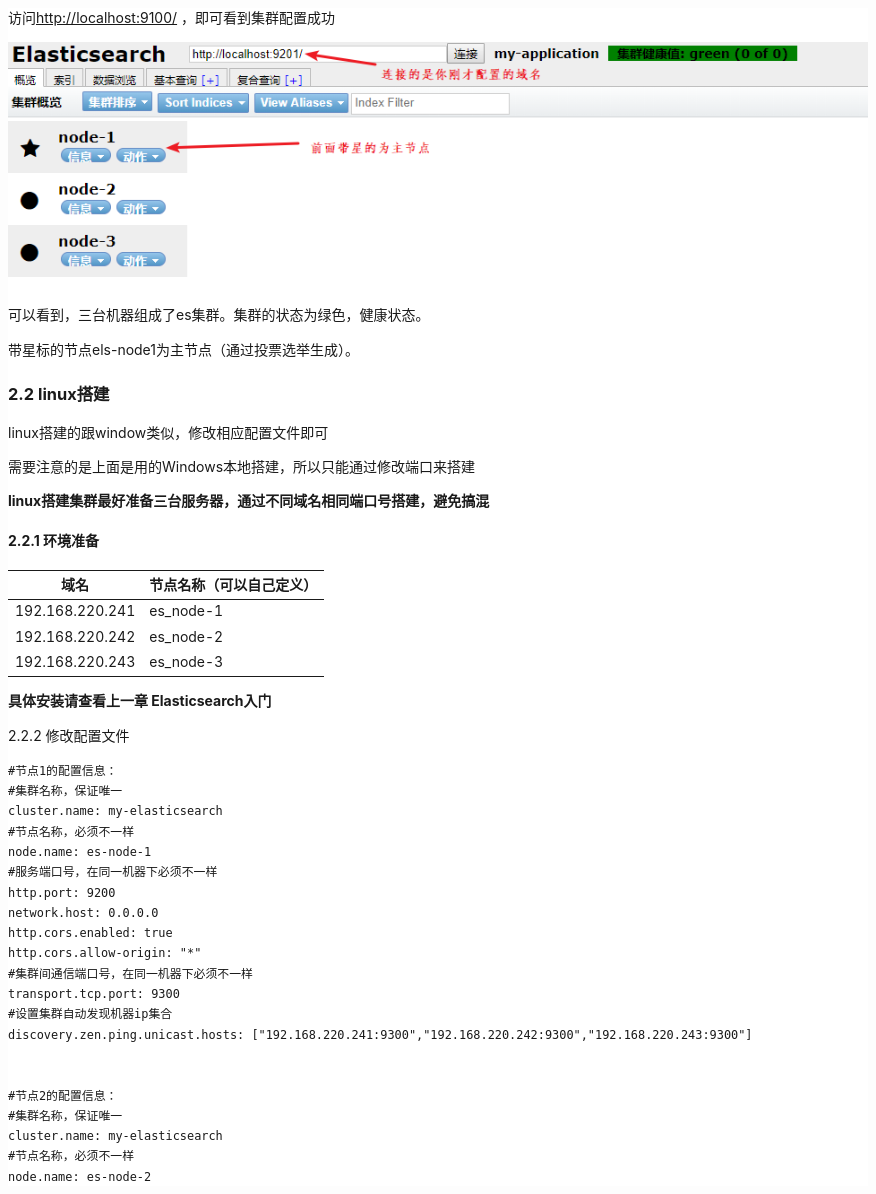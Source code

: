 

访问<http://localhost:9100/> ，即可看到集群配置成功

![1588305101663](img\1588305101663.png)

可以看到，三台机器组成了es集群。集群的状态为绿色，健康状态。

带星标的节点els-node1为主节点（通过投票选举生成）。



### 2.2 linux搭建

linux搭建的跟window类似，修改相应配置文件即可

需要注意的是上面是用的Windows本地搭建，所以只能通过修改端口来搭建

**linux搭建集群最好准备三台服务器，通过不同域名相同端口号搭建，避免搞混**

#### 2.2.1 环境准备

| 域名            | 节点名称（可以自己定义） |
| --------------- | ------------------------ |
| 192.168.220.241 | es_node-1                |
| 192.168.220.242 | es_node-2                |
| 192.168.220.243 | es_node-3                |

**具体安装请查看上一章 Elasticsearch入门**

2.2.2 修改配置文件

```properties
#节点1的配置信息：
#集群名称，保证唯一
cluster.name: my-elasticsearch
#节点名称，必须不一样
node.name: es-node-1
#服务端口号，在同一机器下必须不一样
http.port: 9200
network.host: 0.0.0.0
http.cors.enabled: true
http.cors.allow-origin: "*"
#集群间通信端口号，在同一机器下必须不一样
transport.tcp.port: 9300
#设置集群自动发现机器ip集合
discovery.zen.ping.unicast.hosts: ["192.168.220.241:9300","192.168.220.242:9300","192.168.220.243:9300"]


#节点2的配置信息：
#集群名称，保证唯一
cluster.name: my-elasticsearch
#节点名称，必须不一样
node.name: es-node-2
```
